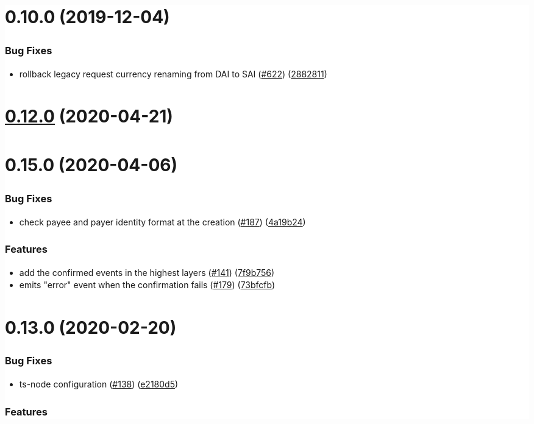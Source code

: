 

# 0.10.0 (2019-12-04)


### Bug Fixes

* rollback legacy request currency renaming from DAI to SAI ([#622](https://github.com/RequestNetwork/requestNetwork/issues/622)) ([2882811](https://github.com/RequestNetwork/requestNetwork/commit/28828117f6490ada05180f2607098d3ebada681a))





# [0.12.0](https://github.com/RequestNetwork/requestNetwork/compare/@requestnetwork/request-logic@0.8.0...@requestnetwork/request-logic@0.12.0) (2020-04-21)



# 0.15.0 (2020-04-06)


### Bug Fixes

* check payee and payer identity format at the creation ([#187](https://github.com/RequestNetwork/requestNetwork/issues/187)) ([4a19b24](https://github.com/RequestNetwork/requestNetwork/commit/4a19b241fb057d153ac7693e85a7e1d3bb6cb9e0))


### Features

* add the confirmed events in the highest layers ([#141](https://github.com/RequestNetwork/requestNetwork/issues/141)) ([7f9b756](https://github.com/RequestNetwork/requestNetwork/commit/7f9b756d51b20fbd45971f4db3e9865b75f2d265))
* emits "error" event when the confirmation fails ([#179](https://github.com/RequestNetwork/requestNetwork/issues/179)) ([73bfcfb](https://github.com/RequestNetwork/requestNetwork/commit/73bfcfb5f6a54d2036a47e09ce180a00c12a81ae))



# 0.13.0 (2020-02-20)


### Bug Fixes

* ts-node configuration ([#138](https://github.com/RequestNetwork/requestNetwork/issues/138)) ([e2180d5](https://github.com/RequestNetwork/requestNetwork/commit/e2180d507bd87116fdeb3466690b6df0c5187976))


### Features
